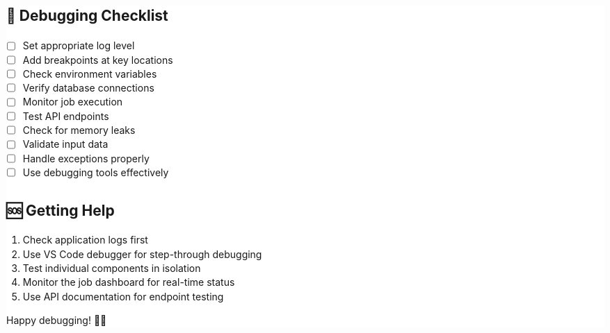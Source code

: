 ## 📝 Debugging Checklist

- [ ] Set appropriate log level
- [ ] Add breakpoints at key locations
- [ ] Check environment variables
- [ ] Verify database connections
- [ ] Monitor job execution
- [ ] Test API endpoints
- [ ] Check for memory leaks
- [ ] Validate input data
- [ ] Handle exceptions properly
- [ ] Use debugging tools effectively

## 🆘 Getting Help

1. Check application logs first
2. Use VS Code debugger for step-through debugging
3. Test individual components in isolation
4. Monitor the job dashboard for real-time status
5. Use API documentation for endpoint testing

Happy debugging! 🐛✨